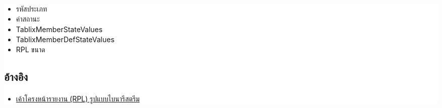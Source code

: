 - รหัสประเภท
- ค่าสถานะ
- TablixMemberStateValues
- TablixMemberDefStateValues
- RPL ขนาด





## อ้างอิง ##

- [เค้าโครงหน้ารายงาน (RPL) รูปแบบไบนารีสตรีม](https://learn.microsoft.com/en-us/openspecs/sql_server_protocols/ms-rpl/9c4ff7ba-f6da-4092-9670-aa0e54e73887)

